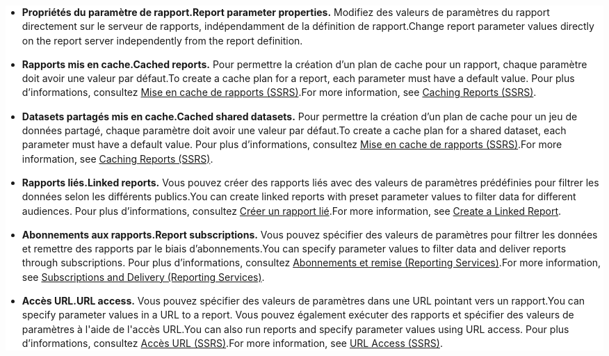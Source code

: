 -   <span data-ttu-id="fdcfe-281">**Propriétés du paramètre de rapport.**</span><span class="sxs-lookup"><span data-stu-id="fdcfe-281">**Report parameter properties.**</span></span> <span data-ttu-id="fdcfe-282">Modifiez des valeurs de paramètres du rapport directement sur le serveur de rapports, indépendamment de la définition de rapport.</span><span class="sxs-lookup"><span data-stu-id="fdcfe-282">Change report parameter values directly on the report server independently from the report definition.</span></span>  
  
-   <span data-ttu-id="fdcfe-283">**Rapports mis en cache.**</span><span class="sxs-lookup"><span data-stu-id="fdcfe-283">**Cached reports.**</span></span> <span data-ttu-id="fdcfe-284">Pour permettre la création d’un plan de cache pour un rapport, chaque paramètre doit avoir une valeur par défaut.</span><span class="sxs-lookup"><span data-stu-id="fdcfe-284">To create a cache plan for a report, each parameter must have a default value.</span></span> <span data-ttu-id="fdcfe-285">Pour plus d’informations, consultez [Mise en cache de rapports &#40;SSRS&#41;](../report-server/caching-reports-ssrs.md).</span><span class="sxs-lookup"><span data-stu-id="fdcfe-285">For more information, see [Caching Reports &#40;SSRS&#41;](../report-server/caching-reports-ssrs.md).</span></span>  
  
-   <span data-ttu-id="fdcfe-286">**Datasets partagés mis en cache.**</span><span class="sxs-lookup"><span data-stu-id="fdcfe-286">**Cached shared datasets.**</span></span> <span data-ttu-id="fdcfe-287">Pour permettre la création d’un plan de cache pour un jeu de données partagé, chaque paramètre doit avoir une valeur par défaut.</span><span class="sxs-lookup"><span data-stu-id="fdcfe-287">To create a cache plan for a shared dataset, each parameter must have a default value.</span></span> <span data-ttu-id="fdcfe-288">Pour plus d’informations, consultez [Mise en cache de rapports &#40;SSRS&#41;](../report-server/caching-reports-ssrs.md).</span><span class="sxs-lookup"><span data-stu-id="fdcfe-288">For more information, see [Caching Reports &#40;SSRS&#41;](../report-server/caching-reports-ssrs.md).</span></span>  
  
-   <span data-ttu-id="fdcfe-289">**Rapports liés.**</span><span class="sxs-lookup"><span data-stu-id="fdcfe-289">**Linked reports.**</span></span> <span data-ttu-id="fdcfe-290">Vous pouvez créer des rapports liés avec des valeurs de paramètres prédéfinies pour filtrer les données selon les différents publics.</span><span class="sxs-lookup"><span data-stu-id="fdcfe-290">You can create linked reports with preset parameter values to filter data for different audiences.</span></span> <span data-ttu-id="fdcfe-291">Pour plus d’informations, consultez [Créer un rapport lié](../reports/create-a-linked-report.md).</span><span class="sxs-lookup"><span data-stu-id="fdcfe-291">For more information, see [Create a Linked Report](../reports/create-a-linked-report.md).</span></span>  
  
-   <span data-ttu-id="fdcfe-292">**Abonnements aux rapports.**</span><span class="sxs-lookup"><span data-stu-id="fdcfe-292">**Report subscriptions.**</span></span> <span data-ttu-id="fdcfe-293">Vous pouvez spécifier des valeurs de paramètres pour filtrer les données et remettre des rapports par le biais d’abonnements.</span><span class="sxs-lookup"><span data-stu-id="fdcfe-293">You can specify parameter values to filter data and deliver reports through subscriptions.</span></span> <span data-ttu-id="fdcfe-294">Pour plus d’informations, consultez [Abonnements et remise &#40;Reporting Services&#41;](../subscriptions/subscriptions-and-delivery-reporting-services.md).</span><span class="sxs-lookup"><span data-stu-id="fdcfe-294">For more information, see [Subscriptions and Delivery &#40;Reporting Services&#41;](../subscriptions/subscriptions-and-delivery-reporting-services.md).</span></span>  
  
-   <span data-ttu-id="fdcfe-295">**Accès URL.**</span><span class="sxs-lookup"><span data-stu-id="fdcfe-295">**URL access.**</span></span> <span data-ttu-id="fdcfe-296">Vous pouvez spécifier des valeurs de paramètres dans une URL pointant vers un rapport.</span><span class="sxs-lookup"><span data-stu-id="fdcfe-296">You can specify parameter values in a URL to a report.</span></span> <span data-ttu-id="fdcfe-297">Vous pouvez également exécuter des rapports et spécifier des valeurs de paramètres à l'aide de l'accès URL.</span><span class="sxs-lookup"><span data-stu-id="fdcfe-297">You can also run reports and specify parameter values using URL access.</span></span> <span data-ttu-id="fdcfe-298">Pour plus d’informations, consultez [Accès URL &#40;SSRS&#41;](../url-access-ssrs.md).</span><span class="sxs-lookup"><span data-stu-id="fdcfe-298">For more information, see [URL Access &#40;SSRS&#41;](../url-access-ssrs.md).</span></span>  
  